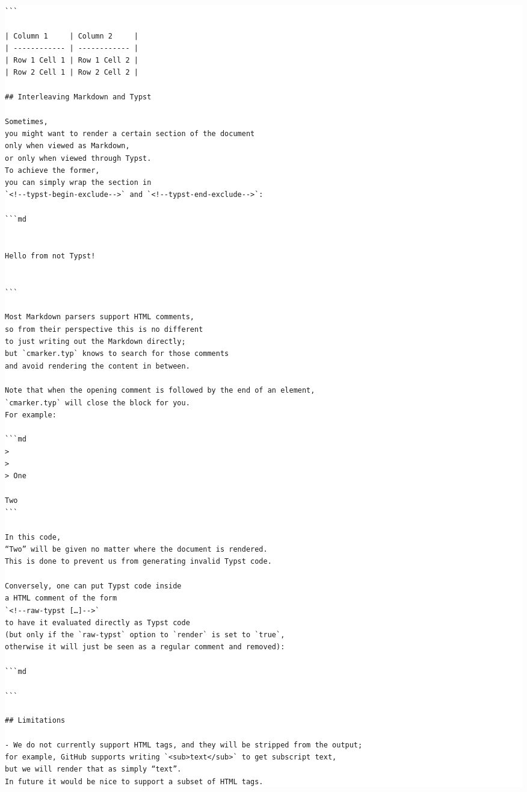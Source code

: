   ````
  ```

| Column 1     | Column 2     |
| ------------ | ------------ |
| Row 1 Cell 1 | Row 1 Cell 2 |
| Row 2 Cell 1 | Row 2 Cell 2 |

## Interleaving Markdown and Typst

Sometimes,
you might want to render a certain section of the document
only when viewed as Markdown,
or only when viewed through Typst.
To achieve the former,
you can simply wrap the section in
`<!--typst-begin-exclude-->` and `<!--typst-end-exclude-->`:

```md


Hello from not Typst!


```

Most Markdown parsers support HTML comments,
so from their perspective this is no different
to just writing out the Markdown directly;
but `cmarker.typ` knows to search for those comments
and avoid rendering the content in between.

Note that when the opening comment is followed by the end of an element,
`cmarker.typ` will close the block for you.
For example:

```md
> 
>
> One

Two
```

In this code,
“Two” will be given no matter where the document is rendered.
This is done to prevent us from generating invalid Typst code.

Conversely, one can put Typst code inside
a HTML comment of the form
`<!--raw-typst […]-->`
to have it evaluated directly as Typst code
(but only if the `raw-typst` option to `render` is set to `true`,
otherwise it will just be seen as a regular comment and removed):

```md

```

## Limitations

- We do not currently support HTML tags, and they will be stripped from the output;
  for example, GitHub supports writing `<sub>text</sub>` to get subscript text,
  but we will render that as simply “text”.
  In future it would be nice to support a subset of HTML tags.
  ````